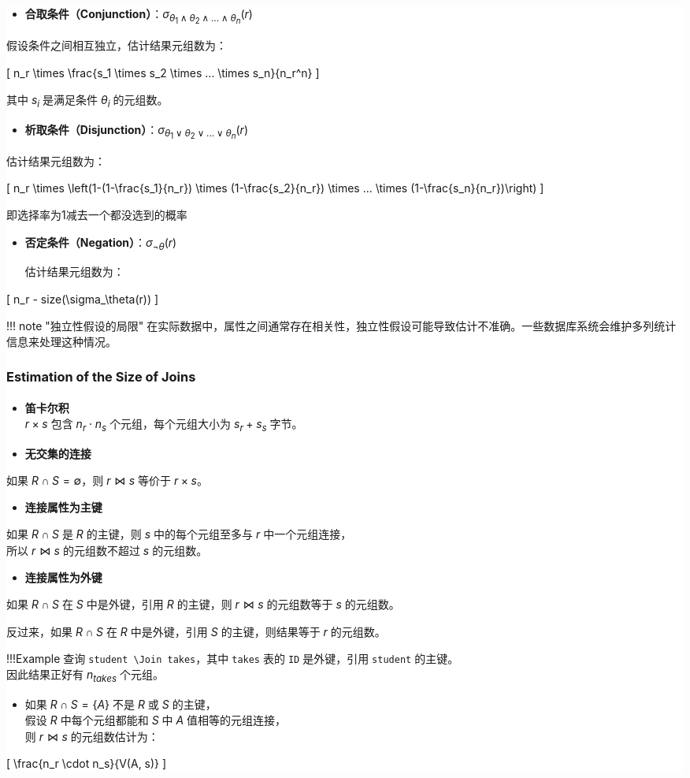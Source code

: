 - **合取条件（Conjunction）**：$\sigma_{\theta_1 \land \theta_2 \land ... \land \theta_n}(r)$

假设条件之间相互独立，估计结果元组数为：

\[
    n_r \times \frac{s_1 \times s_2 \times ... \times s_n}{n_r^n}
\]

其中 $s_i$ 是满足条件 $\theta_i$ 的元组数。

- **析取条件（Disjunction）**：$\sigma_{\theta_1 \lor \theta_2 \lor ... \lor \theta_n}(r)$

估计结果元组数为：

\[
    n_r \times \left(1-(1-\frac{s_1}{n_r}) \times (1-\frac{s_2}{n_r}) \times ... \times (1-\frac{s_n}{n_r})\right)
\]

即选择率为1减去一个都没选到的概率

- **否定条件（Negation）**：$\sigma_{\lnot\theta}(r)$

   估计结果元组数为：
   
\[
    n_r - size(\sigma_\theta(r))
\]

!!! note "独立性假设的局限"
    在实际数据中，属性之间通常存在相关性，独立性假设可能导致估计不准确。一些数据库系统会维护多列统计信息来处理这种情况。

### Estimation of the Size of Joins

- **笛卡尔积**  
$r \times s$ 包含 $n_r \cdot n_s$ 个元组，每个元组大小为 $s_r + s_s$ 字节。

- **无交集的连接**  

如果 $R \cap S = \emptyset$，则 $r \Join s$ 等价于 $r \times s$。

- **连接属性为主键**  
 
如果 $R \cap S$ 是 $R$ 的主键，则 $s$ 中的每个元组至多与 $r$ 中一个元组连接，  
所以 $r \Join s$ 的元组数不超过 $s$ 的元组数。

- **连接属性为外键**  

如果 $R \cap S$ 在 $S$ 中是外键，引用 $R$ 的主键，则 $r \Join s$ 的元组数等于 $s$ 的元组数。  

反过来，如果 $R \cap S$ 在 $R$ 中是外键，引用 $S$ 的主键，则结果等于 $r$ 的元组数。

!!!Example
    查询 `student \Join takes`，其中 `takes` 表的 `ID` 是外键，引用 `student` 的主键。  
    因此结果正好有 $n_{takes}$ 个元组。

- 如果 $R \cap S = \{A\}$ 不是 $R$ 或 $S$ 的主键，  
  假设 $R$ 中每个元组都能和 $S$ 中 $A$ 值相等的元组连接，  
  则 $r \Join s$ 的元组数估计为：

\[
    \frac{n_r \cdot n_s}{V(A, s)}
\]
